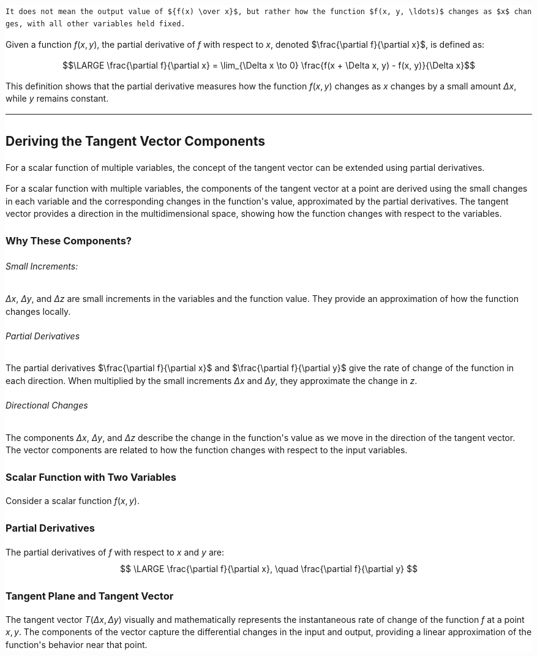	It does not mean the output value of ${f(x) \over x}$​, but rather how the function $f(x, y, \ldots)$ changes as $x$ changes, with all other variables held fixed.

Given a function $f(x,y)$, the partial derivative of $f$ with respect to $x$, denoted $\frac{\partial f}{\partial x}$​, is defined as:

$$\LARGE \frac{\partial f}{\partial x} = \lim_{\Delta x \to 0} \frac{f(x + \Delta x, y) - f(x, y)}{\Delta x}$$

This definition shows that the partial derivative measures how the function $f(x,y)$ changes as $x$ changes by a small amount $\Delta x$, while $y$ remains constant.

- - -
## Deriving the Tangent Vector Components
For a scalar function of multiple variables, the concept of the tangent vector can be extended using partial derivatives. 

For a scalar function with multiple variables, the components of the tangent vector at a point are derived using the small changes in each variable and the corresponding changes in the function's value, approximated by the partial derivatives. 
	The tangent vector provides a direction in the multidimensional space, showing how the function changes with respect to the variables.
### Why These Components?
###### Small Increments:
$\Delta x$, $\Delta y$, and $\Delta z$ are small increments in the variables and the function value. 
	They provide an approximation of how the function changes locally.
###### Partial Derivatives
The partial derivatives $\frac{\partial f}{\partial x}$ and $\frac{\partial f}{\partial y}$ give the rate of change of the function in each direction. 
	When multiplied by the small increments $\Delta x$ and $\Delta y$, they approximate the change in $z$.
###### Directional Changes
The components $\Delta x$, $\Delta y$, and $\Delta z$ describe the change in the function's value as we move in the direction of the tangent vector.
	The vector components are related to how the function changes with respect to the input variables.
### Scalar Function with Two Variables
Consider a scalar function $f(x, y)$.
### Partial Derivatives
The partial derivatives of $f$ with respect to $x$ and $y$ are:
$$
\LARGE \frac{\partial f}{\partial x}, \quad \frac{\partial f}{\partial y}
$$
### Tangent Plane and Tangent Vector
The tangent vector $T(\Delta x, \Delta y)$ visually and mathematically represents the instantaneous rate of change of the function $f$ at a point $x,y$.
	The components of the vector capture the differential changes in the input and output, providing a linear approximation of the function's behavior near that point.
